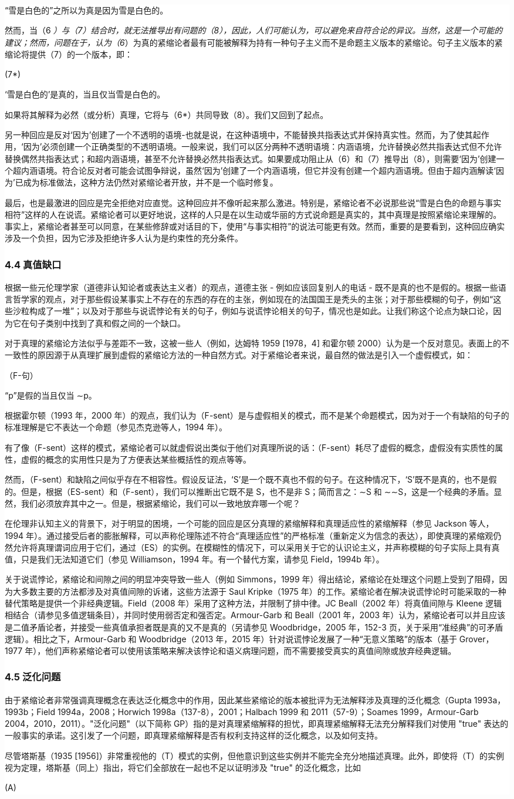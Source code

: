 “雪是白色的”之所以为真是因为雪是白色的。

然而，当（6 *）与（7）结合时，就无法推导出有问题的（8），因此，人们可能认为，可以避免来自符合论的异议。当然，这是一个可能的建议；然而，问题在于，认为（6*）为真的紧缩论者最有可能被解释为持有一种句子主义而不是命题主义版本的紧缩论。句子主义版本的紧缩论将提供（7）的一个版本，即：

(7*)

‘雪是白色的’是真的，当且仅当雪是白色的。

如果将其解释为必然（或分析）真理，它将与（6*）共同导致（8）。我们又回到了起点。

另一种回应是反对‘因为’创建了一个不透明的语境-也就是说，在这种语境中，不能替换共指表达式并保持真实性。然而，为了使其起作用，‘因为’必须创建一个正确类型的不透明语境。一般来说，我们可以区分两种不透明语境：内涵语境，允许替换必然共指表达式但不允许替换偶然共指表达式；和超内涵语境，甚至不允许替换必然共指表达式。如果要成功阻止从（6）和（7）推导出（8），则需要‘因为’创建一个超内涵语境。符合论反对者可能会试图争辩说，虽然‘因为’创建了一个内涵语境，但它并没有创建一个超内涵语境。但由于超内涵解读‘因为’已成为标准做法，这种方法仍然对紧缩论者开放，并不是一个临时修复。

最后，也是最激进的回应是完全拒绝对应直觉。这种回应并不像听起来那么激进。特别是，紧缩论者不必说那些说“雪是白色的命题与事实相符”这样的人在说谎。紧缩论者可以更好地说，这样的人只是在以生动或华丽的方式说命题是真实的，其中真理是按照紧缩论来理解的。事实上，紧缩论者甚至可以同意，在某些修辞或对话目的下，使用“与事实相符”的说法可能更有效。然而，重要的是要看到，这种回应确实涉及一个负担，因为它涉及拒绝许多人认为是约束性的充分条件。

### 4.4 真值缺口

根据一些元伦理学家（道德非认知论者或表达主义者）的观点，道德主张 - 例如应该回复别人的电话 - 既不是真的也不是假的。根据一些语言哲学家的观点，对于那些假设某事实上不存在的东西的存在的主张，例如现在的法国国王是秃头的主张；对于那些模糊的句子，例如“这些沙粒构成了一堆”；以及对于那些与说谎悖论有关的句子，例如与说谎悖论相关的句子，情况也是如此。让我们称这个论点为缺口论，因为它在句子类别中找到了真和假之间的一个缺口。

对于真理的紧缩论方法似乎与差距不一致，这被一些人（例如，达姆特 1959 [1978，4] 和霍尔顿 2000）认为是一个反对意见。表面上的不一致性的原因源于从真理扩展到虚假的紧缩论方法的一种自然方式。对于紧缩论者来说，最自然的做法是引入一个虚假模式，如：

 （F-句）

“p”是假的当且仅当 ∼p。

根据霍尔顿（1993 年，2000 年）的观点，我们认为（F-sent）是与虚假相关的模式，而不是某个命题模式，因为对于一个有缺陷的句子的标准理解是它不表达一个命题（参见杰克逊等人，1994 年）。

有了像（F-sent）这样的模式，紧缩论者可以就虚假说出类似于他们对真理所说的话：（F-sent）耗尽了虚假的概念，虚假没有实质性的属性，虚假的概念的实用性只是为了方便表达某些概括性的观点等等。

然而，（F-sent）和缺陷之间似乎存在不相容性。假设反证法，‘S’是一个既不真也不假的句子。在这种情况下，‘S’既不是真的，也不是假的。但是，根据（ES-sent）和（F-sent），我们可以推断出它既不是 S，也不是非 S；简而言之：∼S 和 ∼∼S，这是一个经典的矛盾。显然，我们必须放弃其中之一。但是，根据紧缩论，我们可以一致地放弃哪一个呢？

在伦理非认知主义的背景下，对于明显的困境，一个可能的回应是区分真理的紧缩解释和真理适应性的紧缩解释（参见 Jackson 等人，1994 年）。通过接受后者的膨胀解释，可以声称伦理陈述不符合“真理适应性”的严格标准（重新定义为信念的表达），即使真理的紧缩观仍然允许将真理谓词应用于它们，通过（ES）的实例。在模糊性的情况下，可以采用关于它的认识论主义，并声称模糊的句子实际上具有真值，只是我们无法知道它们（参见 Williamson，1994 年。有一个替代方案，请参见 Field，1994b 年）。

关于说谎悖论，紧缩论和间隙之间的明显冲突导致一些人（例如 Simmons，1999 年）得出结论，紧缩论在处理这个问题上受到了阻碍，因为大多数主要的方法都涉及对真值间隙的诉诸，这些方法源于 Saul Kripke（1975 年）的工作。紧缩论者在解决说谎悖论时可能采取的一种替代策略是提供一个非经典逻辑。Field（2008 年）采用了这种方法，并限制了排中律。JC Beall（2002 年）将真值间隙与 Kleene 逻辑相结合（请参见多值逻辑条目），并同时使用弱否定和强否定。Armour-Garb 和 Beall（2001 年，2003 年）认为，紧缩论者可以并且应该是二值矛盾论者，并接受一些真值承担者既是真的又不是真的（另请参见 Woodbridge，2005 年，152-3 页，关于采用“准经典”的可矛盾逻辑）。相比之下，Armour-Garb 和 Woodbridge（2013 年，2015 年）针对说谎悖论发展了一种“无意义策略”的版本（基于 Grover，1977 年），他们声称紧缩论者可以使用该策略来解决该悖论和语义病理问题，而不需要接受真实的真值间隙或放弃经典逻辑。

### 4.5 泛化问题

由于紧缩论者非常强调真理概念在表达泛化概念中的作用，因此某些紧缩论的版本被批评为无法解释涉及真理的泛化概念（Gupta 1993a，1993b；Field 1994a，2008；Horwich 1998a（137-8），2001；Halbach 1999 和 2011（57-9）；Soames 1999，Armour-Garb 2004，2010，2011）。"泛化问题"（以下简称 GP）指的是对真理紧缩解释的担忧，即真理紧缩解释无法充分解释我们对使用 "true" 表达的一般事实的承诺。这引发了一个问题，即真理紧缩解释是否有权利支持这样的泛化概念，以及如何支持。

尽管塔斯基（1935 [1956]）非常重视他的（T）模式的实例，但他意识到这些实例并不能完全充分地描述真理。此外，即使将（T）的实例视为定理，塔斯基（同上）指出，将它们全部放在一起也不足以证明涉及 "true" 的泛化概念，比如

(A)
